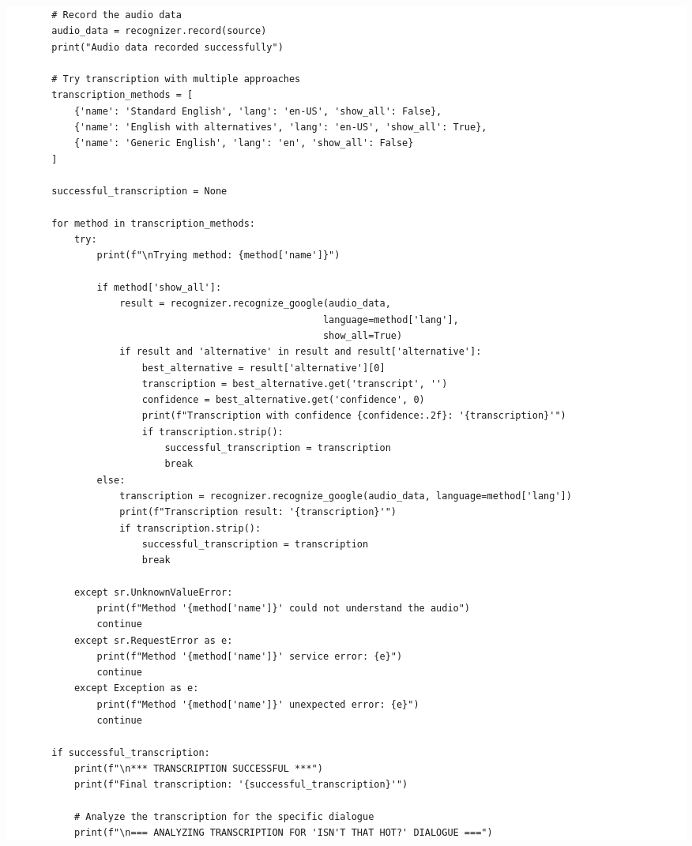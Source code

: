             # Record the audio data
            audio_data = recognizer.record(source)
            print("Audio data recorded successfully")
            
            # Try transcription with multiple approaches
            transcription_methods = [
                {'name': 'Standard English', 'lang': 'en-US', 'show_all': False},
                {'name': 'English with alternatives', 'lang': 'en-US', 'show_all': True},
                {'name': 'Generic English', 'lang': 'en', 'show_all': False}
            ]
            
            successful_transcription = None
            
            for method in transcription_methods:
                try:
                    print(f"\nTrying method: {method['name']}")
                    
                    if method['show_all']:
                        result = recognizer.recognize_google(audio_data, 
                                                            language=method['lang'], 
                                                            show_all=True)
                        if result and 'alternative' in result and result['alternative']:
                            best_alternative = result['alternative'][0]
                            transcription = best_alternative.get('transcript', '')
                            confidence = best_alternative.get('confidence', 0)
                            print(f"Transcription with confidence {confidence:.2f}: '{transcription}'")
                            if transcription.strip():
                                successful_transcription = transcription
                                break
                    else:
                        transcription = recognizer.recognize_google(audio_data, language=method['lang'])
                        print(f"Transcription result: '{transcription}'")
                        if transcription.strip():
                            successful_transcription = transcription
                            break
                            
                except sr.UnknownValueError:
                    print(f"Method '{method['name']}' could not understand the audio")
                    continue
                except sr.RequestError as e:
                    print(f"Method '{method['name']}' service error: {e}")
                    continue
                except Exception as e:
                    print(f"Method '{method['name']}' unexpected error: {e}")
                    continue
            
            if successful_transcription:
                print(f"\n*** TRANSCRIPTION SUCCESSFUL ***")
                print(f"Final transcription: '{successful_transcription}'")
                
                # Analyze the transcription for the specific dialogue
                print(f"\n=== ANALYZING TRANSCRIPTION FOR 'ISN'T THAT HOT?' DIALOGUE ===")
                